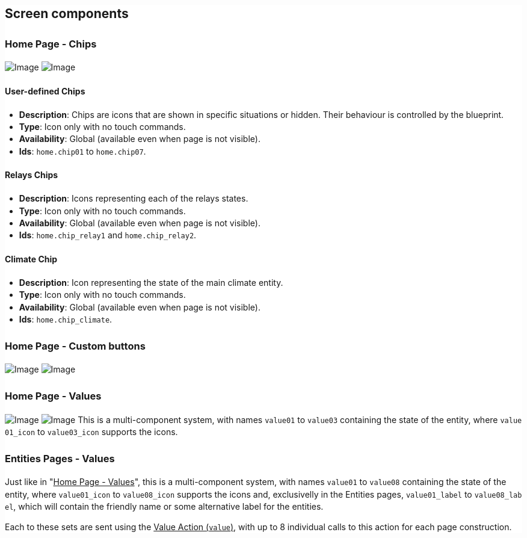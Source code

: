 ## Screen components

### Home Page - Chips
![Image](pics/Nextion_Components_Home_Chips_EU.png)
![Image](pics/Nextion_Components_Home_Chips_US.png)

#### User-defined Chips
- **Description**: Chips are icons that are shown in specific situations or hidden. Their behaviour is controlled by the blueprint.
- **Type**: Icon only with no touch commands.
- **Availability**: Global (available even when page is not visible).
- **Ids**: `home.chip01` to `home.chip07`.

#### Relays Chips
- **Description**: Icons representing each of the relays states.
- **Type**: Icon only with no touch commands.
- **Availability**: Global (available even when page is not visible).
- **Ids**: `home.chip_relay1` and `home.chip_relay2`.

#### Climate Chip
- **Description**: Icon representing the state of the main climate entity.
- **Type**: Icon only with no touch commands.
- **Availability**: Global (available even when page is not visible).
- **Ids**: `home.chip_climate`.

### Home Page - Custom buttons
![Image](pics/Nextion_Components_Home_Custom_Buttons_EU.png)
![Image](pics/Nextion_Components_Home_Custom_Buttons_US.png)

### Home Page - Values
![Image](pics/Nextion_Components_Home_Values_EU.png)
![Image](pics/Nextion_Components_Home_Values_US.png)
This is a multi-component system, with names `value01` to `value03` containing the state of the entity,
where `value01_icon` to `value03_icon` supports the icons.

### Entities Pages - Values
Just like in "[Home Page - Values](#home-page---values)", this is a multi-component system, with names `value01` to `value08` containing the state of the entity,
where `value01_icon` to `value08_icon` supports the icons and, exclusivelly in the Entities pages, `value01_label` to `value08_label`,
which will contain the friendly name or some alternative label for the entities.

Each to these sets are sent using the [Value Action (`value`)](#value-action-value), with up to 8 individual calls to this action for each page construction.
